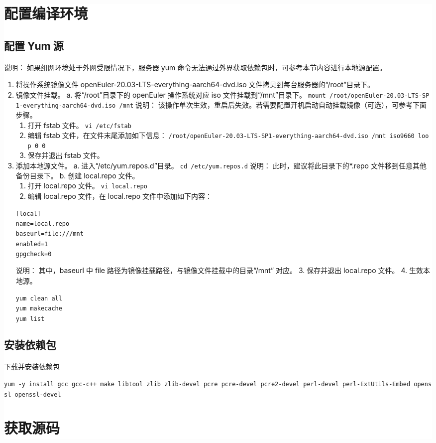 # 配置编译环境

## 配置 Yum 源

说明：
如果组网环境处于外网受限情况下，服务器 yum 命令无法通过外界获取依赖包时，可参考本节内容进行本地源配置。

1. 将操作系统镜像文件 openEuler-20.03-LTS-everything-aarch64-dvd.iso 文件拷贝到每台服务器的“/root”目录下。
2. 镜像文件挂载。
   a. 将“/root”目录下的 openEuler 操作系统对应 iso 文件挂载到“/mnt”目录下。
   `mount /root/openEuler-20.03-LTS-SP1-everything-aarch64-dvd.iso /mnt`
   说明：
   该操作单次生效，重启后失效。若需要配置开机启动自动挂载镜像（可选），可参考下面步骤。
   1. 打开 fstab 文件。
      `vi /etc/fstab`
   2. 编辑 fstab 文件，在文件末尾添加如下信息：
      `/root/openEuler-20.03-LTS-SP1-everything-aarch64-dvd.iso /mnt iso9660 loop 0 0`
   3. 保存并退出 fstab 文件。
3. 添加本地源文件。
   a. 进入“/etc/yum.repos.d”目录。
   `cd /etc/yum.repos.d`
   说明：
   此时，建议将此目录下的\*.repo 文件移到任意其他备份目录下。
   b. 创建 local.repo 文件。
   1. 打开 local.repo 文件。
      `vi local.repo`
   2. 编辑 local.repo 文件，在 local.repo 文件中添加如下内容：
   ```
   [local]
   name=local.repo
   baseurl=file:///mnt
   enabled=1
   gpgcheck=0
   ```
   说明：
   其中，baseurl 中 file 路径为镜像挂载路径，与镜像文件挂载中的目录“/mnt” 对应。 3. 保存并退出 local.repo 文件。 4. 生效本地源。
   ```
   yum clean all
   yum makecache
   yum list
   ```

## 安装依赖包

下载并安装依赖包

```
yum -y install gcc gcc-c++ make libtool zlib zlib-devel pcre pcre-devel pcre2-devel perl-devel perl-ExtUtils-Embed openssl openssl-devel
```

# 获取源码

